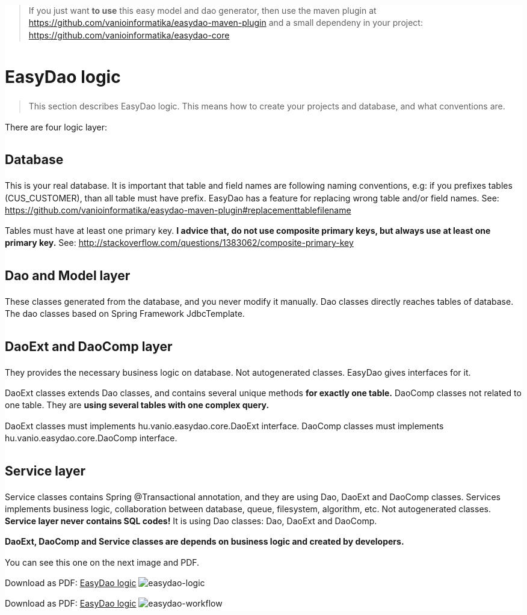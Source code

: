 > If you just want **to use** this easy model and dao generator, then use the maven plugin at https://github.com/vanioinformatika/easydao-maven-plugin and a small dependeny in your project: https://github.com/vanioinformatika/easydao-core


# EasyDao logic

> This section describes EasyDao logic. This means how to create your projects and database, and what conventions are.

There are four logic layer:

## Database

This is your real database. It is important that table and field names are following naming conventions, e.g: if you prefixes tables (CUS_CUSTOMER), than all table must have prefix. EasyDao has a feature for replacing wrong table and/or field names. See: https://github.com/vanioinformatika/easydao-maven-plugin#replacementtablefilename

Tables must have at least one primary key. **I advice that, do not use composite primary keys, but always use at least one primary key.** See: http://stackoverflow.com/questions/1383062/composite-primary-key

## Dao and Model layer

These classes generated from the database, and you never modify it manually. Dao classes directly reaches tables of database. The dao classes based on Spring Framework JdbcTemplate.

## DaoExt and DaoComp layer

They provides the necessary business logic on database. Not autogenerated classes. EasyDao gives interfaces for it.

DaoExt classes extends Dao classes, and contains several unique methods **for exactly one table.** DaoComp classes not related to one table. They are **using several tables with one complex query.**

DaoExt classes must implements hu.vanio.easydao.core.DaoExt interface. DaoComp classes must implements hu.vanio.easydao.core.DaoComp interface.

## Service layer

Service classes contains Spring @Transactional annotation, and they are using Dao, DaoExt and DaoComp classes. Services implements business logic, collaboration between database, queue, filesystem, algorithm, etc. Not autogenerated classes. **Service layer never contains SQL codes!** It is using Dao classes: Dao, DaoExt and DaoComp.

**DaoExt, DaoComp and Service classes are depends on business logic and created by developers.**

You can see this one on the next image and PDF.

Download as PDF:
[EasyDao logic](../master/easydao-docs/easydao-logic.pdf)
![easydao-logic](../master/easydao-docs/easydao-logic.png "EasyDao Logic")

Download as PDF:
[EasyDao logic](../master/easydao-docs/easydao-workflow.pdf)
![easydao-workflow](../master/easydao-docs/easydao-workflow.png "EasyDao Workflow")
